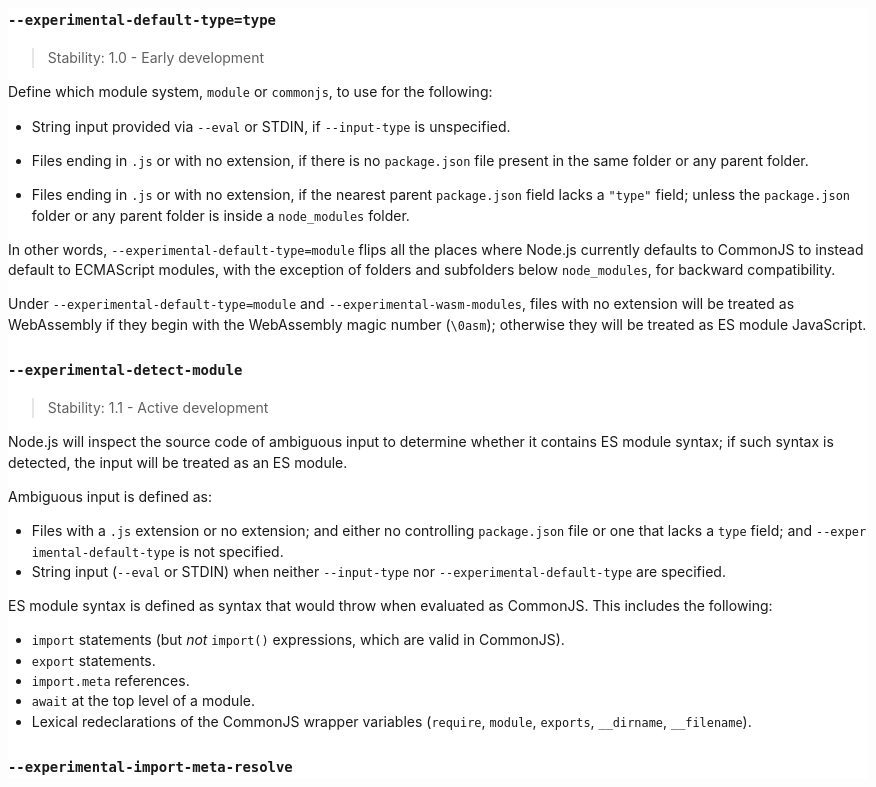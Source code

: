 ### `--experimental-default-type=type`



> Stability: 1.0 - Early development

Define which module system, `module` or `commonjs`, to use for the following:

* String input provided via `--eval` or STDIN, if `--input-type` is unspecified.

* Files ending in `.js` or with no extension, if there is no `package.json` file
  present in the same folder or any parent folder.

* Files ending in `.js` or with no extension, if the nearest parent
  `package.json` field lacks a `"type"` field; unless the `package.json` folder
  or any parent folder is inside a `node_modules` folder.

In other words, `--experimental-default-type=module` flips all the places where
Node.js currently defaults to CommonJS to instead default to ECMAScript modules,
with the exception of folders and subfolders below `node_modules`, for backward
compatibility.

Under `--experimental-default-type=module` and `--experimental-wasm-modules`,
files with no extension will be treated as WebAssembly if they begin with the
WebAssembly magic number (`\0asm`); otherwise they will be treated as ES module
JavaScript.

### `--experimental-detect-module`



> Stability: 1.1 - Active development

Node.js will inspect the source code of ambiguous input to determine whether it
contains ES module syntax; if such syntax is detected, the input will be treated
as an ES module.

Ambiguous input is defined as:

* Files with a `.js` extension or no extension; and either no controlling
  `package.json` file or one that lacks a `type` field; and
  `--experimental-default-type` is not specified.
* String input (`--eval` or STDIN) when neither `--input-type` nor
  `--experimental-default-type` are specified.

ES module syntax is defined as syntax that would throw when evaluated as
CommonJS. This includes the following:

* `import` statements (but _not_ `import()` expressions, which are valid in
  CommonJS).
* `export` statements.
* `import.meta` references.
* `await` at the top level of a module.
* Lexical redeclarations of the CommonJS wrapper variables (`require`, `module`,
  `exports`, `__dirname`, `__filename`).

### `--experimental-import-meta-resolve`
